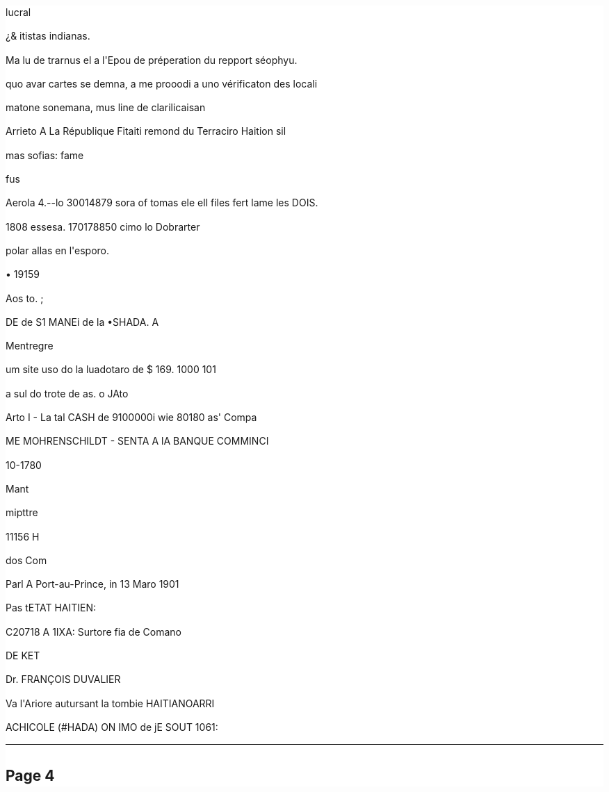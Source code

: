 lucral

¿& itistas indianas.

Ma lu de trarnus el a l'Epou de préperation du repport séophyu.

quo avar cartes se demna, a me prooodi a uno vérificaton des locali

matone sonemana, mus line de clarilicaisan

Arrieto A La République Fitaiti remond du Terraciro Haition sil

mas sofias: fame

fus

Aerola 4.--lo 30014879 sora of tomas ele ell files fert lame les DOIS.

1808 essesa. 170178850 cimo lo Dobrarter

polar allas en l'esporo.

• 19159

Aos to. ;

DE de S1 MANEi de la •SHADA. A

Mentregre

um site uso do la luadotaro de $ 169. 1000 101

a sul do trote de as. o JAto

Arto I - La tal CASH de 9100000i wie 80180 as' Compa

ME MOHRENSCHILDT - SENTA A lA BANQUE COMMINCI

10-1780

Mant

mipttre

11156 H

dos Com

Parl A Port-au-Prince, in 13 Maro 1901

Pas tETAT HAITIEN:

C20718 A 1IXA: Surtore fia de Comano

DE KET

Dr. FRANÇOIS DUVALIER

Va l'Ariore autursant la tombie HAITIANOARRI

ACHICOLE (#HADA) ON IMO de jE SOUT 1061:

---

## Page 4
